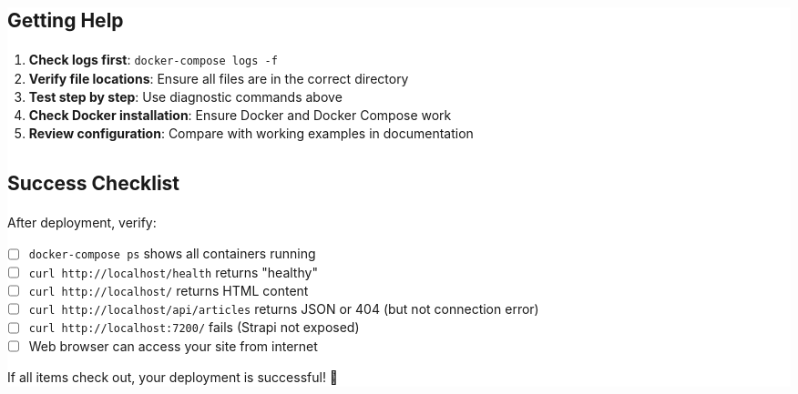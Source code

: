 ## Getting Help

1. **Check logs first**: `docker-compose logs -f`
2. **Verify file locations**: Ensure all files are in the correct directory
3. **Test step by step**: Use diagnostic commands above
4. **Check Docker installation**: Ensure Docker and Docker Compose work
5. **Review configuration**: Compare with working examples in documentation

## Success Checklist

After deployment, verify:
- [ ] `docker-compose ps` shows all containers running
- [ ] `curl http://localhost/health` returns "healthy"  
- [ ] `curl http://localhost/` returns HTML content
- [ ] `curl http://localhost/api/articles` returns JSON or 404 (but not connection error)
- [ ] `curl http://localhost:7200/` fails (Strapi not exposed)
- [ ] Web browser can access your site from internet

If all items check out, your deployment is successful! 🎉
